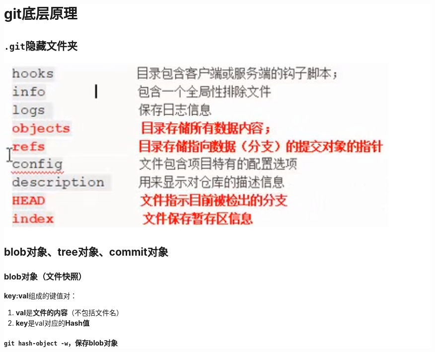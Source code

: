 # git底层原理

## ```.git```隐藏文件夹

![](resources/2022-11-28-23-25-41.png)

## blob对象、tree对象、commit对象

### blob对象（文件快照）

**key:val**组成的键值对：
1. **val**是**文件的内容**（不包括文件名）
2. **key**是val对应的**Hash值**

#### ```git hash-object -w```，保存blob对象
